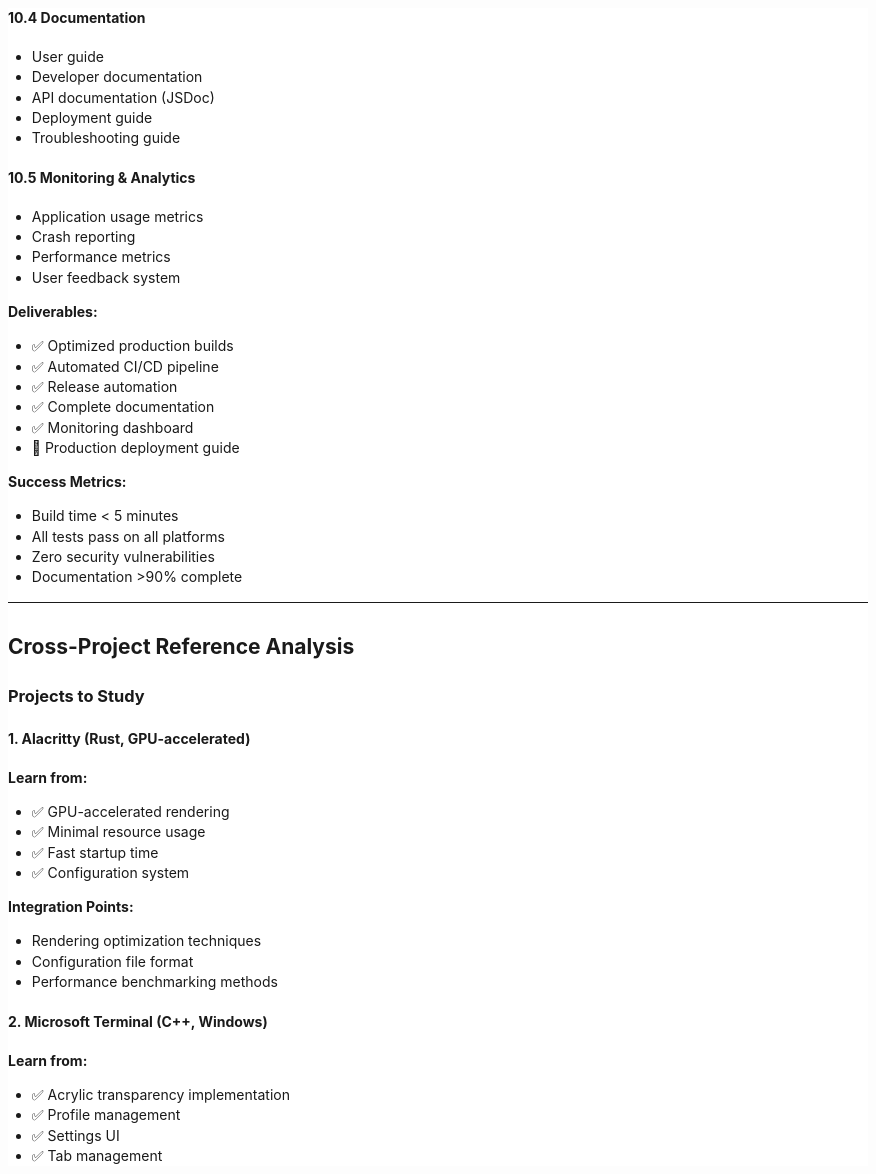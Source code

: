 #### 10.4 Documentation
- User guide
- Developer documentation
- API documentation (JSDoc)
- Deployment guide
- Troubleshooting guide

#### 10.5 Monitoring & Analytics
- Application usage metrics
- Crash reporting
- Performance metrics
- User feedback system

**Deliverables:**
- ✅ Optimized production builds
- ✅ Automated CI/CD pipeline
- ✅ Release automation
- ✅ Complete documentation
- ✅ Monitoring dashboard
- 📄 Production deployment guide

**Success Metrics:**
- Build time < 5 minutes
- All tests pass on all platforms
- Zero security vulnerabilities
- Documentation >90% complete

---

## Cross-Project Reference Analysis

### Projects to Study

#### 1. Alacritty (Rust, GPU-accelerated)
**Learn from:**
- ✅ GPU-accelerated rendering
- ✅ Minimal resource usage
- ✅ Fast startup time
- ✅ Configuration system

**Integration Points:**
- Rendering optimization techniques
- Configuration file format
- Performance benchmarking methods

#### 2. Microsoft Terminal (C++, Windows)
**Learn from:**
- ✅ Acrylic transparency implementation
- ✅ Profile management
- ✅ Settings UI
- ✅ Tab management
